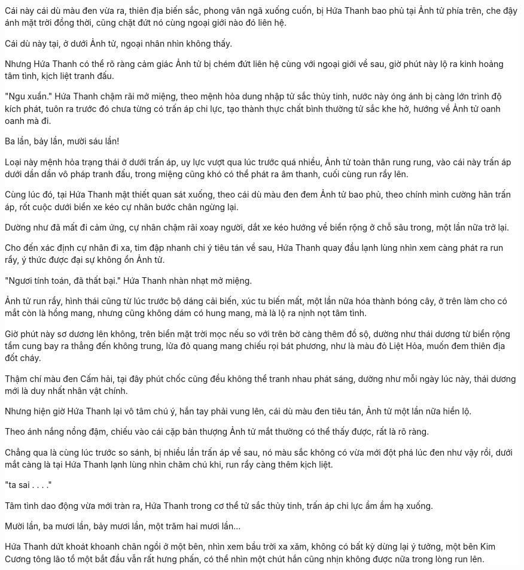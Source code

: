 Cái này cái dù màu đen vừa ra, thiên địa biến sắc, phong vân ngã xuống cuốn, bị Hứa Thanh bao phủ tại Ảnh tử phía trên, che đậy ánh mặt trời đồng thời, cũng chặt đứt nó cùng ngoại giới nào đó liên hệ.

Cái dù này tại, ở dưới Ảnh tử, ngoại nhân nhìn không thấy.

Nhưng Hứa Thanh có thể rõ ràng cảm giác Ảnh tử bị chém đứt liên hệ cùng với ngoại giới về sau, giờ phút này lộ ra kinh hoảng tâm tình, kịch liệt tranh đấu.

"Ngu xuẩn." Hứa Thanh chậm rãi mở miệng, theo mệnh hỏa dung nhập tử sắc thủy tinh, nước này óng ánh bị càng lớn trình độ kích phát, tuôn ra trước đó chưa từng có trấn áp chi lực, tạo thành thực chất bình thường tử sắc khe hở, hướng về Ảnh tử oanh oanh mà đi.

Ba lần, bảy lần, mười sáu lần!

Loại này mệnh hỏa trạng thái ở dưới trấn áp, uy lực vượt qua lúc trước quá nhiều, Ảnh tử toàn thân rung rung, vào cái này trấn áp dưới dần dần vô pháp tranh đấu, trong miệng cũng khó có thể phát ra âm thanh, cuối cùng run rẩy lên.

Cùng lúc đó, tại Hứa Thanh mật thiết quan sát xuống, theo cái dù màu đen đem Ảnh tử bao phủ, theo chính mình cường hãn trấn áp, rốt cuộc dưới biển xe kéo cự nhân bước chân ngừng lại.

Dường như đã mất đi cảm ứng, cự nhân chậm rãi xoay người, dắt xe kéo hướng về biển rộng ở chỗ sâu trong, một lần nữa trở lại.

Cho đến xác định cự nhân đi xa, tim đập nhanh chi ý tiêu tán về sau, Hứa Thanh quay đầu lạnh lùng nhìn xem càng phát ra run rẩy, ý thức được đại sự không ổn Ảnh tử.

"Ngươi tính toán, đã thất bại." Hứa Thanh nhàn nhạt mở miệng.

Ảnh tử run rẩy, hình thái cũng từ lúc trước bộ dáng cải biến, xúc tu biến mất, một lần nữa hóa thành bóng cây, ở trên làm cho có mắt còn là hồng mang, nhưng cũng không dám có hung mang, mà là lộ ra nịnh nọt tâm tình.

Giờ phút này sơ dương lên không, trên biển mặt trời mọc nếu so với trên bờ càng thêm đồ sộ, dường như thái dương từ biển rộng tẩm cung bay ra thẳng đến không trung, lửa đỏ quang mang chiếu rọi bát phương, như là màu đỏ Liệt Hỏa, muốn đem thiên địa đốt cháy.

Thậm chí màu đen Cấm hải, tại đây phút chốc cũng đều không thể tranh nhau phát sáng, dường như mỗi ngày lúc này, thái dương mới là duy nhất nhân vật chính.

Nhưng hiện giờ Hứa Thanh lại vô tâm chú ý, hắn tay phải vung lên, cái dù màu đen tiêu tán, Ảnh tử một lần nữa hiển lộ.

Theo ánh nắng nồng đậm, chiếu vào cái cặp bản thượng Ảnh tử mắt thường có thể thấy được, rất là rõ ràng.

Chẳng qua là cùng lúc trước so sánh, bị nhiều lần trấn áp về sau, nó màu sắc không có vừa mới đột phá lúc đen như vậy rồi, dưới mắt càng là tại Hứa Thanh lạnh lùng nhìn chăm chú khi, run rẩy càng thêm kịch liệt.

"ta sai . . . ."

Tâm tình dao động vừa mới tràn ra, Hứa Thanh trong cơ thể tử sắc thủy tinh, trấn áp chi lực ầm ầm hạ xuống.

Mười lần, ba mươi lần, bảy mươi lần, một trăm hai mươi lần...

Hứa Thanh dứt khoát khoanh chân ngồi ở một bên, nhìn xem bầu trời xa xăm, không có bất kỳ dừng lại ý tưởng, một bên Kim Cương tông lão tổ một bắt đầu vẫn rất hưng phấn, có thể nhìn một chút hắn cũng nhịn không được nữa trong lòng run lên.
